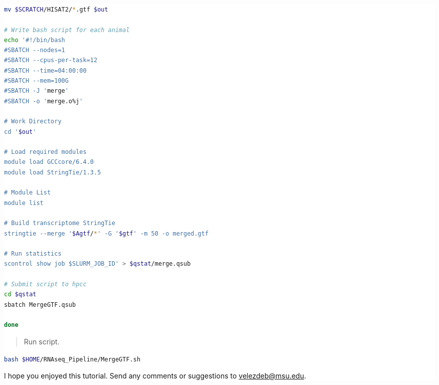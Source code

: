 ```bash
mv $SCRATCH/HISAT2/*.gtf $out

# Write bash script for each animal
echo '#!/bin/bash
#SBATCH --nodes=1
#SBATCH --cpus-per-task=12
#SBATCH --time=04:00:00
#SBATCH --mem=100G
#SBATCH -J 'merge'
#SBATCH -o 'merge.o%j'

# Work Directory
cd '$out'

# Load required modules
module load GCCcore/6.4.0
module load StringTie/1.3.5

# Module List
module list

# Build transcriptome StringTie
stringtie --merge '$Agtf/*' -G '$gtf' -m 50 -o merged.gtf

# Run statistics
scontrol show job $SLURM_JOB_ID' > $qstat/merge.qsub

# Submit script to hpcc
cd $qstat
sbatch MergeGTF.qsub

done
```

> Run script.

```bash
bash $HOME/RNAseq_Pipeline/MergeGTF.sh
```


I hope you enjoyed this tutorial. Send any comments or suggestions to velezdeb@msu.edu.


